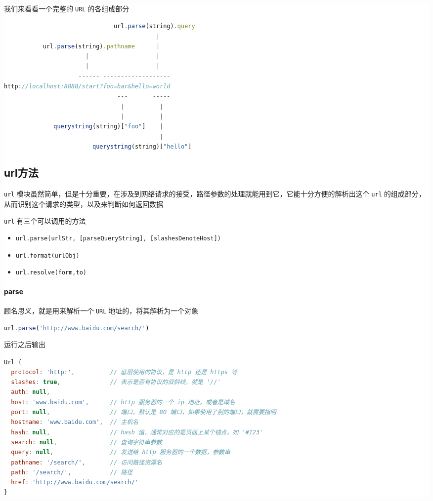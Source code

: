 我们来看看一个完整的 `URL` 的各组成部分

```js
                               url.parse(string).query
                                           |
           url.parse(string).pathname      |
                       |                   |
                       |                   |
                     ------ -------------------
http://localhost:8888/start?foo=bar&hello=world
                                ---       -----
                                 |          |
                                 |          |
              querystring(string)["foo"]    |
                                            |
                         querystring(string)["hello"]
```

## url方法

`url` 模块虽然简单，但是十分重要，在涉及到网络请求的接受，路径参数的处理就能用到它，它能十分方便的解析出这个 `url` 的组成部分，从而识别这个请求的类型，以及来判断如何返回数据

`url` 有三个可以调用的方法

* `url.parse(urlStr, [parseQueryString], [slashesDenoteHost])`

* `url.format(urlObj)`

* `url.resolve(form,to)`


#### parse

顾名思义，就是用来解析一个 `URL` 地址的，将其解析为一个对象

```js
url.parse('http://www.baidu.com/search/')
```

运行之后输出

```js
Url {
  protocol: 'http:',          // 底层使用的协议，是 http 还是 https 等
  slashes: true,              // 表示是否有协议的双斜线，就是 '//'
  auth: null,   
  host: 'www.baidu.com',      // http 服务器的一个 ip 地址，或者是域名
  port: null,                 // 端口，默认是 80 端口，如果使用了别的端口，就需要指明
  hostname: 'www.baidu.com',  // 主机名
  hash: null,                 // hash 值，通常对应的是页面上某个锚点，如 '#123'
  search: null,               // 查询字符串参数
  query: null,                // 发送给 http 服务器的一个数据，参数串
  pathname: '/search/',       // 访问路径资源名
  path: '/search/',           // 路径
  href: 'http://www.baidu.com/search/'  
}
```
